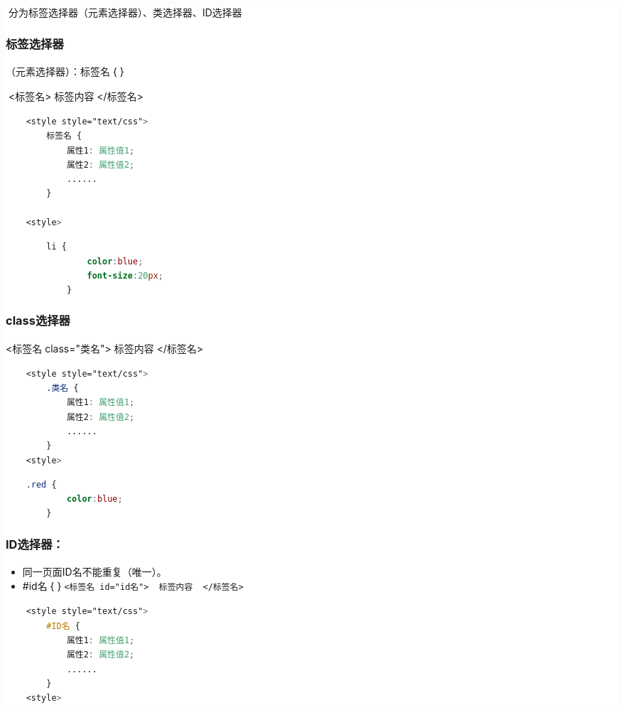 ​    分为标签选择器（元素选择器）、类选择器、ID选择器

### 	标签选择器

（元素选择器）：标签名 {  }

​		<标签名>  标签内容  </标签名>

```css
	<style style="text/css">
		标签名 {
			属性1: 属性值1;
			属性2: 属性值2;
			......
		}
		
	<style>
```

```css
		li {
				color:blue;
				font-size:20px;
			}		
```

### class选择器

<标签名 class="类名">  标签内容  </标签名>

```css
	<style style="text/css">
		.类名 {
			属性1: 属性值1;
			属性2: 属性值2;
			......
		}
	<style>
```

```css
	.red {
			color:blue;
		}
```

### **ID选择器**：

- 同一页面ID名不能重复（唯一）。
- #id名 {  }
   	`<标签名 id="id名">  标签内容  </标签名>`

```css
	<style style="text/css">
		#ID名 {
			属性1: 属性值1;
			属性2: 属性值2;
			......
		}
	<style>
```
